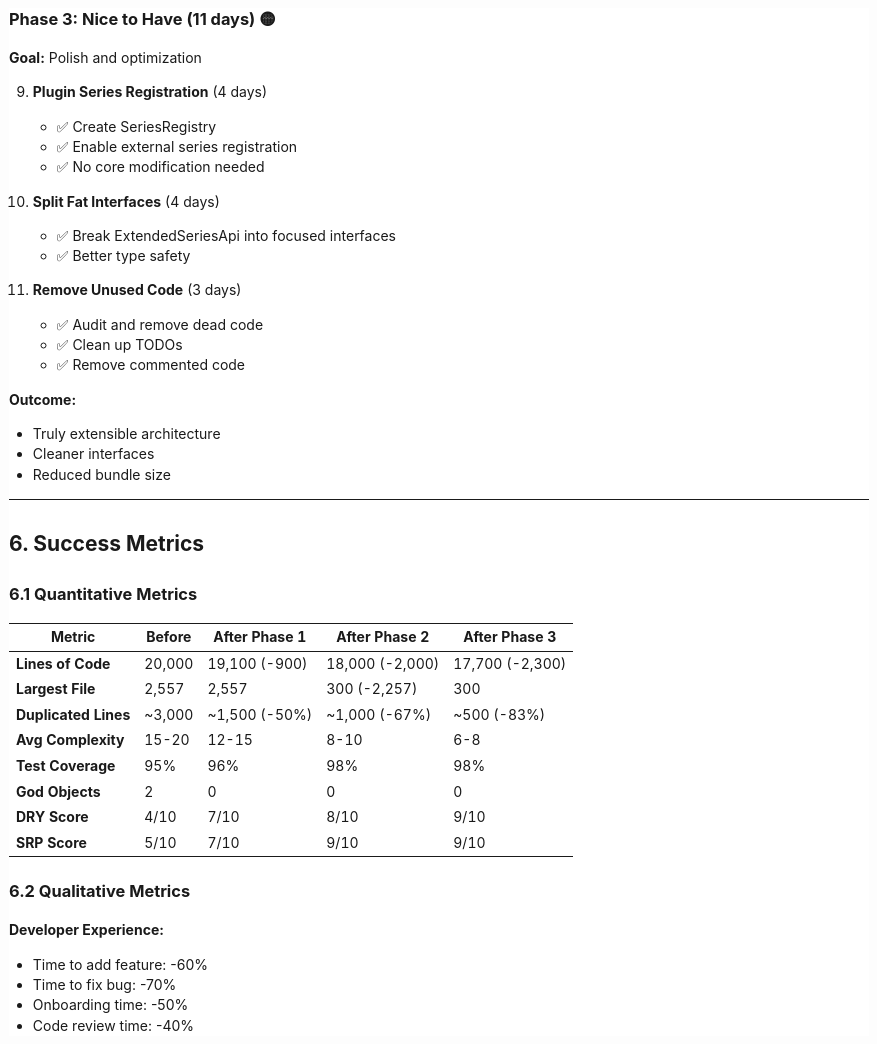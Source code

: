 
### Phase 3: Nice to Have (11 days) 🟡

**Goal:** Polish and optimization

9. **Plugin Series Registration** (4 days)
   - ✅ Create SeriesRegistry
   - ✅ Enable external series registration
   - ✅ No core modification needed

10. **Split Fat Interfaces** (4 days)
    - ✅ Break ExtendedSeriesApi into focused interfaces
    - ✅ Better type safety

11. **Remove Unused Code** (3 days)
    - ✅ Audit and remove dead code
    - ✅ Clean up TODOs
    - ✅ Remove commented code

**Outcome:**
- Truly extensible architecture
- Cleaner interfaces
- Reduced bundle size

---

## 6. Success Metrics

### 6.1 Quantitative Metrics

| Metric | Before | After Phase 1 | After Phase 2 | After Phase 3 |
|--------|--------|---------------|---------------|---------------|
| **Lines of Code** | 20,000 | 19,100 (-900) | 18,000 (-2,000) | 17,700 (-2,300) |
| **Largest File** | 2,557 | 2,557 | 300 (-2,257) | 300 |
| **Duplicated Lines** | ~3,000 | ~1,500 (-50%) | ~1,000 (-67%) | ~500 (-83%) |
| **Avg Complexity** | 15-20 | 12-15 | 8-10 | 6-8 |
| **Test Coverage** | 95% | 96% | 98% | 98% |
| **God Objects** | 2 | 0 | 0 | 0 |
| **DRY Score** | 4/10 | 7/10 | 8/10 | 9/10 |
| **SRP Score** | 5/10 | 7/10 | 9/10 | 9/10 |

### 6.2 Qualitative Metrics

**Developer Experience:**
- Time to add feature: -60%
- Time to fix bug: -70%
- Onboarding time: -50%
- Code review time: -40%

